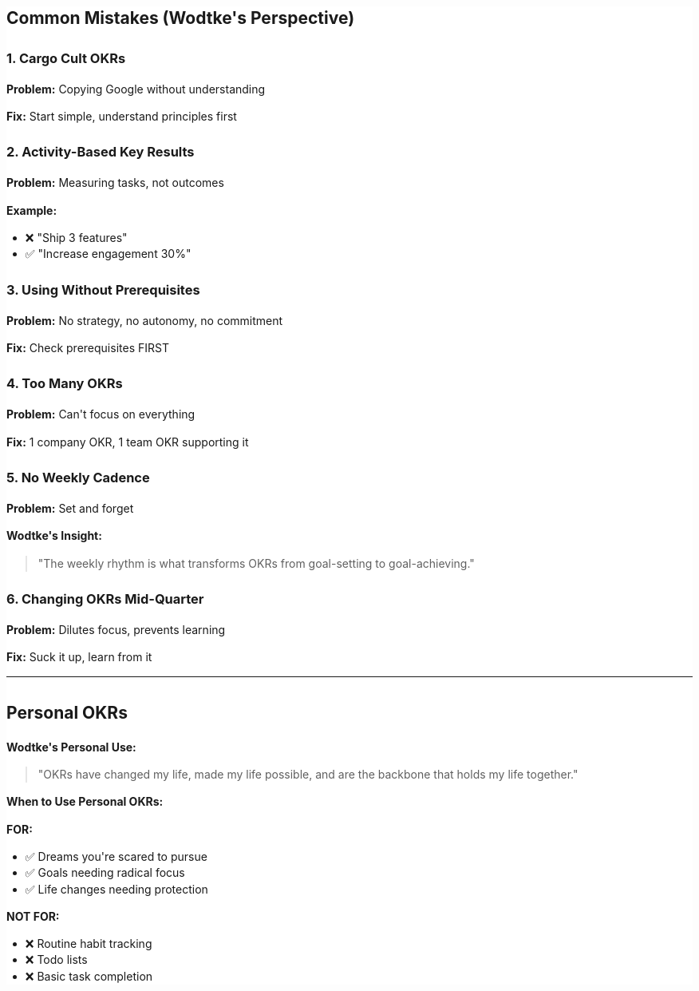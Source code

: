 
## Common Mistakes (Wodtke's Perspective)

### 1. Cargo Cult OKRs
**Problem:** Copying Google without understanding

**Fix:** Start simple, understand principles first

### 2. Activity-Based Key Results
**Problem:** Measuring tasks, not outcomes

**Example:**
- ❌ "Ship 3 features"
- ✅ "Increase engagement 30%"

### 3. Using Without Prerequisites
**Problem:** No strategy, no autonomy, no commitment

**Fix:** Check prerequisites FIRST

### 4. Too Many OKRs
**Problem:** Can't focus on everything

**Fix:** 1 company OKR, 1 team OKR supporting it

### 5. No Weekly Cadence
**Problem:** Set and forget

**Wodtke's Insight:**
> "The weekly rhythm is what transforms OKRs from goal-setting to goal-achieving."

### 6. Changing OKRs Mid-Quarter
**Problem:** Dilutes focus, prevents learning

**Fix:** Suck it up, learn from it

---

## Personal OKRs

**Wodtke's Personal Use:**
> "OKRs have changed my life, made my life possible, and are the backbone that holds my life together."

**When to Use Personal OKRs:**

**FOR:**
- ✅ Dreams you're scared to pursue
- ✅ Goals needing radical focus
- ✅ Life changes needing protection

**NOT FOR:**
- ❌ Routine habit tracking
- ❌ Todo lists
- ❌ Basic task completion
